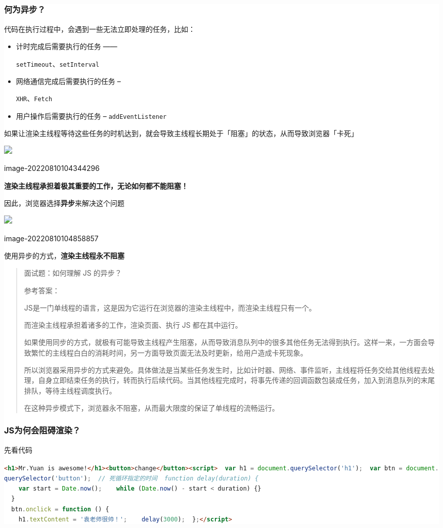 ### 何为异步？

代码在执行过程中，会遇到一些无法立即处理的任务，比如：

- 计时完成后需要执行的任务 ——  
      
    `setTimeout`、`setInterval`
- 网络通信完成后需要执行的任务 –  
      
    `XHR`、`Fetch`
- 用户操作后需要执行的任务 – `addEventListener`

如果让渲染主线程等待这些任务的时机达到，就会导致主线程长期处于「阻塞」的状态，从而导致浏览器「卡死」

[![](http://mdrs.yuanjin.tech/img/202208101043348.png)](http://mdrs.yuanjin.tech/img/202208101043348.png)

image-20220810104344296

**渲染主线程承担着极其重要的工作，无论如何都不能阻塞！**

因此，浏览器选择**异步**来解决这个问题

[![](http://mdrs.yuanjin.tech/img/202208101048899.png)](http://mdrs.yuanjin.tech/img/202208101048899.png)

image-20220810104858857

使用异步的方式，**渲染主线程永不阻塞**

> 面试题：如何理解 JS 的异步？
> 
> 参考答案：
> 
> JS是一门单线程的语言，这是因为它运行在浏览器的渲染主线程中，而渲染主线程只有一个。
> 
> 而渲染主线程承担着诸多的工作，渲染页面、执行 JS 都在其中运行。
> 
> 如果使用同步的方式，就极有可能导致主线程产生阻塞，从而导致消息队列中的很多其他任务无法得到执行。这样一来，一方面会导致繁忙的主线程白白的消耗时间，另一方面导致页面无法及时更新，给用户造成卡死现象。
> 
> 所以浏览器采用异步的方式来避免。具体做法是当某些任务发生时，比如计时器、网络、事件监听，主线程将任务交给其他线程去处理，自身立即结束任务的执行，转而执行后续代码。当其他线程完成时，将事先传递的回调函数包装成任务，加入到消息队列的末尾排队，等待主线程调度执行。
> 
> 在这种异步模式下，浏览器永不阻塞，从而最大限度的保证了单线程的流畅运行。

### JS为何会阻碍渲染？

先看代码

```HTML
<h1>Mr.Yuan is awesome!</h1><button>change</button><script>  var h1 = document.querySelector('h1');  var btn = document.querySelector('button');  // 死循环指定的时间  function delay(duration) {
    var start = Date.now();    while (Date.now() - start < duration) {}
  }
  btn.onclick = function () {
    h1.textContent = '袁老师很帅！';    delay(3000);  };</script>
```
